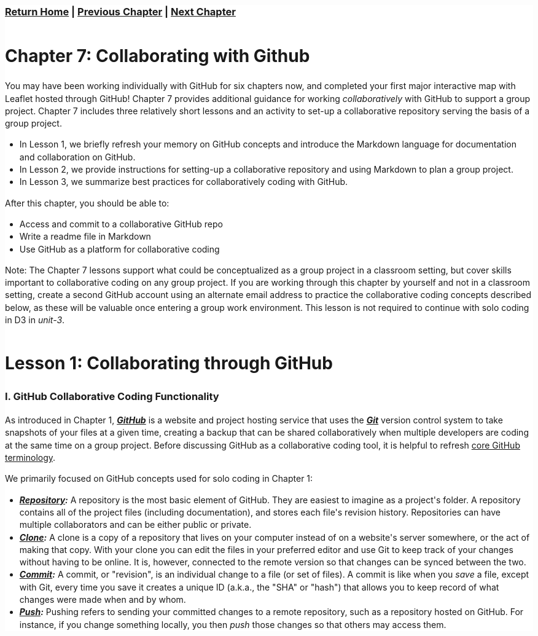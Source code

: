 ### [Return Home](../../../) | [Previous Chapter](../Chapter06) | [Next Chapter](../Chapter08)

Chapter 7: Collaborating with Github
===================================

You may have been working individually with GitHub for six chapters now, and completed your first major interactive map with Leaflet hosted through GitHub! Chapter 7 provides additional guidance for working _collaboratively_ with GitHub to support a group project. Chapter 7 includes three relatively short lessons and an activity to set-up a collaborative repository serving the basis of a group project.

*   In Lesson 1, we briefly refresh your memory on GitHub concepts and introduce the Markdown language for documentation and collaboration on GitHub.
*   In Lesson 2, we provide instructions for setting-up a collaborative repository and using Markdown to plan a group project.
*   In Lesson 3, we summarize best practices for collaboratively coding with GitHub.

After this chapter, you should be able to:

*   Access and commit to a collaborative GitHub repo
*   Write a readme file in Markdown
*   Use GitHub as a platform for collaborative coding

Note: The Chapter 7 lessons support what could be conceptualized as a group project in a classroom setting, but cover skills important to collaborative coding on any group project. If you are working through this chapter by yourself and not in a classroom setting, create a second GitHub account using an alternate email address to practice the collaborative coding concepts described below, as these will be valuable once entering a group work environment. This lesson is not required to continue with solo coding in D3 in _unit-3_.

Lesson 1: Collaborating through GitHub
==========================

### I. GitHub Collaborative Coding Functionality

As introduced in Chapter 1, _**[GitHub](https://github.com/)**_ is a website and project hosting service that uses the _**[Git](http://git-scm.com/)**_ version control system to take snapshots of your files at a given time, creating a backup that can be shared collaboratively when multiple developers are coding at the same time on a group project. Before discussing GitHub as a collaborative coding tool, it is helpful to refresh [core GitHub terminology](https://help.github.com/en/github/getting-started-with-github/github-glossary). 

We primarily focused on GitHub concepts used for solo coding in Chapter 1:

*   _**[Repository](https://help.github.com/en/github/getting-started-with-github/github-glossary#repository):**_ A repository is the most basic element of GitHub. They are easiest to imagine as a project's folder. A repository contains all of the project files (including documentation), and stores each file's revision history. Repositories can have multiple collaborators and can be either public or private.
*   _**[Clone](https://help.github.com/en/github/getting-started-with-github/github-glossary#clone):**_ A clone is a copy of a repository that lives on your computer instead of on a website's server somewhere, or the act of making that copy. With your clone you can edit the files in your preferred editor and use Git to keep track of your changes without having to be online. It is, however, connected to the remote version so that changes can be synced between the two.
*   _**[Commit](https://help.github.com/en/github/getting-started-with-github/github-glossary#commit):**_ [](https://help.github.com/en/github/getting-started-with-github/github-glossary#collaborator) A commit, or "revision", is an individual change to a file (or set of files). A commit is like when you _save_ a file, except with Git, every time you save it creates a unique ID (a.k.a., the "SHA" or "hash") that allows you to keep record of what changes were made when and by whom. 
*   _**[Push](https://help.github.com/en/github/getting-started-with-github/github-glossary#push):**_ Pushing refers to sending your committed changes to a remote repository, such as a repository hosted on GitHub. For instance, if you change something locally, you then _push_ those changes so that others may access them.
